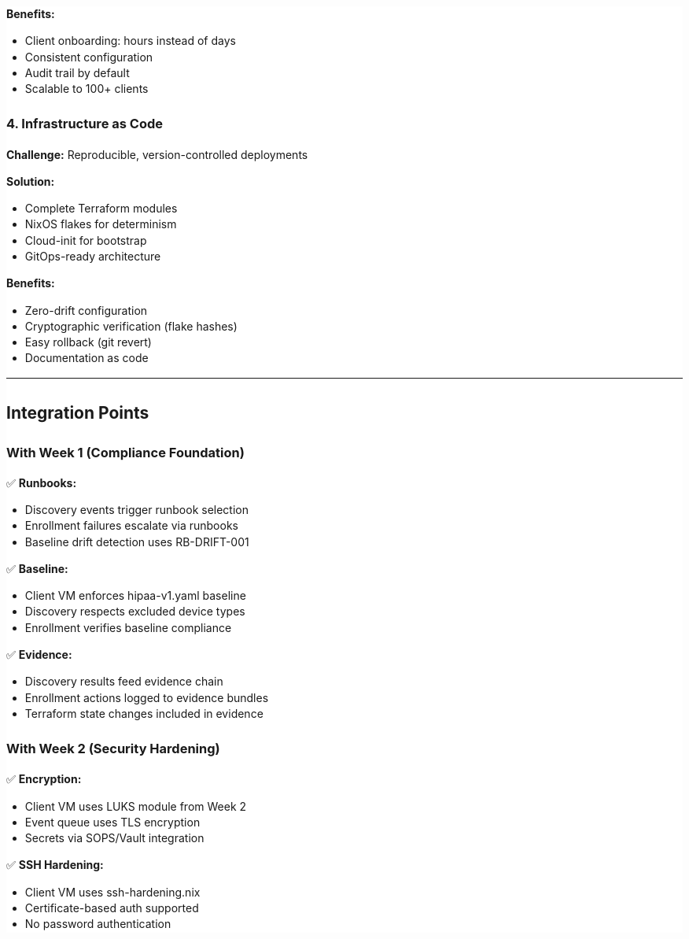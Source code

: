 **Benefits:**
- Client onboarding: hours instead of days
- Consistent configuration
- Audit trail by default
- Scalable to 100+ clients

### 4. Infrastructure as Code

**Challenge:** Reproducible, version-controlled deployments

**Solution:**
- Complete Terraform modules
- NixOS flakes for determinism
- Cloud-init for bootstrap
- GitOps-ready architecture

**Benefits:**
- Zero-drift configuration
- Cryptographic verification (flake hashes)
- Easy rollback (git revert)
- Documentation as code

---

## Integration Points

### With Week 1 (Compliance Foundation)

✅ **Runbooks:**
- Discovery events trigger runbook selection
- Enrollment failures escalate via runbooks
- Baseline drift detection uses RB-DRIFT-001

✅ **Baseline:**
- Client VM enforces hipaa-v1.yaml baseline
- Discovery respects excluded device types
- Enrollment verifies baseline compliance

✅ **Evidence:**
- Discovery results feed evidence chain
- Enrollment actions logged to evidence bundles
- Terraform state changes included in evidence

### With Week 2 (Security Hardening)

✅ **Encryption:**
- Client VM uses LUKS module from Week 2
- Event queue uses TLS encryption
- Secrets via SOPS/Vault integration

✅ **SSH Hardening:**
- Client VM uses ssh-hardening.nix
- Certificate-based auth supported
- No password authentication
